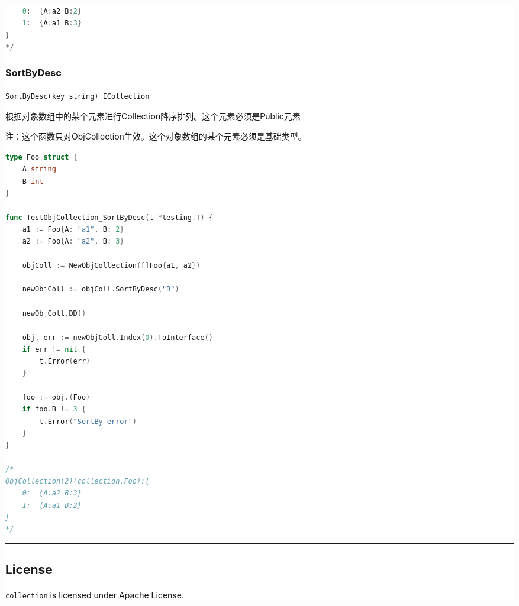 ```go
	0:	{A:a2 B:2}
	1:	{A:a1 B:3}
}
*/
```

### SortByDesc

`SortByDesc(key string) ICollection`

根据对象数组中的某个元素进行Collection降序排列。这个元素必须是Public元素

注：这个函数只对ObjCollection生效。这个对象数组的某个元素必须是基础类型。

```go
type Foo struct {
	A string
	B int
}

func TestObjCollection_SortByDesc(t *testing.T) {
	a1 := Foo{A: "a1", B: 2}
	a2 := Foo{A: "a2", B: 3}

	objColl := NewObjCollection([]Foo{a1, a2})

	newObjColl := objColl.SortByDesc("B")

	newObjColl.DD()

	obj, err := newObjColl.Index(0).ToInterface()
	if err != nil {
		t.Error(err)
	}

	foo := obj.(Foo)
	if foo.B != 3 {
		t.Error("SortBy error")
	}
}

/*
ObjCollection(2)(collection.Foo):{
	0:	{A:a2 B:3}
	1:	{A:a1 B:2}
}
*/
```

------------

License
------------
`collection` is licensed under [Apache License](LICENSE).
